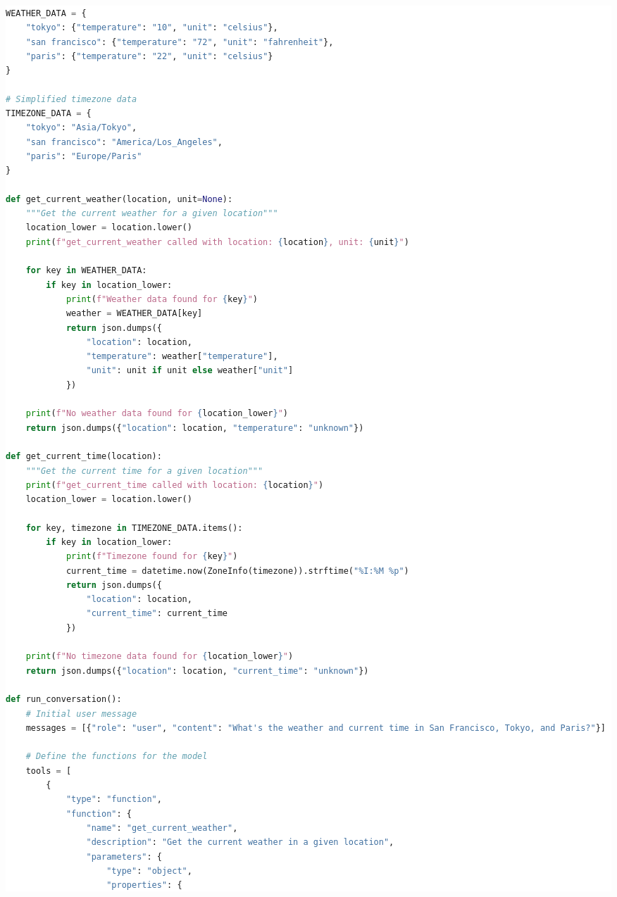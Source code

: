 ```python
WEATHER_DATA = {
    "tokyo": {"temperature": "10", "unit": "celsius"},
    "san francisco": {"temperature": "72", "unit": "fahrenheit"},
    "paris": {"temperature": "22", "unit": "celsius"}
}

# Simplified timezone data
TIMEZONE_DATA = {
    "tokyo": "Asia/Tokyo",
    "san francisco": "America/Los_Angeles",
    "paris": "Europe/Paris"
}

def get_current_weather(location, unit=None):
    """Get the current weather for a given location"""
    location_lower = location.lower()
    print(f"get_current_weather called with location: {location}, unit: {unit}")  
    
    for key in WEATHER_DATA:
        if key in location_lower:
            print(f"Weather data found for {key}")  
            weather = WEATHER_DATA[key]
            return json.dumps({
                "location": location,
                "temperature": weather["temperature"],
                "unit": unit if unit else weather["unit"]
            })
    
    print(f"No weather data found for {location_lower}")  
    return json.dumps({"location": location, "temperature": "unknown"})

def get_current_time(location):
    """Get the current time for a given location"""
    print(f"get_current_time called with location: {location}")  
    location_lower = location.lower()
    
    for key, timezone in TIMEZONE_DATA.items():
        if key in location_lower:
            print(f"Timezone found for {key}")  
            current_time = datetime.now(ZoneInfo(timezone)).strftime("%I:%M %p")
            return json.dumps({
                "location": location,
                "current_time": current_time
            })
    
    print(f"No timezone data found for {location_lower}")  
    return json.dumps({"location": location, "current_time": "unknown"})

def run_conversation():
    # Initial user message
    messages = [{"role": "user", "content": "What's the weather and current time in San Francisco, Tokyo, and Paris?"}]

    # Define the functions for the model
    tools = [
        {
            "type": "function",
            "function": {
                "name": "get_current_weather",
                "description": "Get the current weather in a given location",
                "parameters": {
                    "type": "object",
                    "properties": {
```